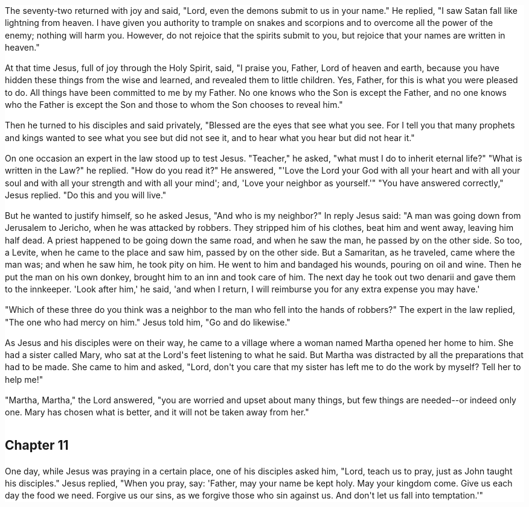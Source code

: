 
The seventy-two returned with joy and said, "Lord, even the demons submit to us in your name." He replied, "I saw Satan fall like lightning from heaven. I have given you authority to trample on snakes and scorpions and to overcome all the power of the enemy; nothing will harm you. However, do not rejoice that the spirits submit to you, but rejoice that your names are written in heaven."



At that time Jesus, full of joy through the Holy Spirit, said, "I praise you, Father, Lord of heaven and earth, because you have hidden these things from the wise and learned, and revealed them to little children. Yes, Father, for this is what you were pleased to do. All things have been committed to me by my Father. No one knows who the Son is except the Father, and no one knows who the Father is except the Son and those to whom the Son chooses to reveal him."



Then he turned to his disciples and said privately, "Blessed are the eyes that see what you see. For I tell you that many prophets and kings wanted to see what you see but did not see it, and to hear what you hear but did not hear it."



On one occasion an expert in the law stood up to test Jesus. "Teacher," he asked, "what must I do to inherit eternal life?" "What is written in the Law?" he replied. "How do you read it?" He answered, "'Love the Lord your God with all your heart and with all your soul and with all your strength and with all your mind'; and, 'Love your neighbor as yourself.'" "You have answered correctly," Jesus replied. "Do this and you will live."



But he wanted to justify himself, so he asked Jesus, "And who is my neighbor?" In reply Jesus said: "A man was going down from Jerusalem to Jericho, when he was attacked by robbers. They stripped him of his clothes, beat him and went away, leaving him half dead. A priest happened to be going down the same road, and when he saw the man, he passed by on the other side. So too, a Levite, when he came to the place and saw him, passed by on the other side. But a Samaritan, as he traveled, came where the man was; and when he saw him, he took pity on him. He went to him and bandaged his wounds, pouring on oil and wine. Then he put the man on his own donkey, brought him to an inn and took care of him. The next day he took out two denarii and gave them to the innkeeper. 'Look after him,' he said, 'and when I return, I will reimburse you for any extra expense you may have.'



"Which of these three do you think was a neighbor to the man who fell into the hands of robbers?" The expert in the law replied, "The one who had mercy on him." Jesus told him, "Go and do likewise."



As Jesus and his disciples were on their way, he came to a village where a woman named Martha opened her home to him. She had a sister called Mary, who sat at the Lord's feet listening to what he said. But Martha was distracted by all the preparations that had to be made. She came to him and asked, "Lord, don't you care that my sister has left me to do the work by myself? Tell her to help me!"



"Martha, Martha," the Lord answered, "you are worried and upset about many things, but few things are needed--or indeed only one. Mary has chosen what is better, and it will not be taken away from her."

## Chapter 11

One day, while Jesus was praying in a certain place, one of his disciples asked him, "Lord, teach us to pray, just as John taught his disciples." Jesus replied, "When you pray, say: 'Father, may your name be kept holy. May your kingdom come. Give us each day the food we need. Forgive us our sins, as we forgive those who sin against us. And don't let us fall into temptation.'"
